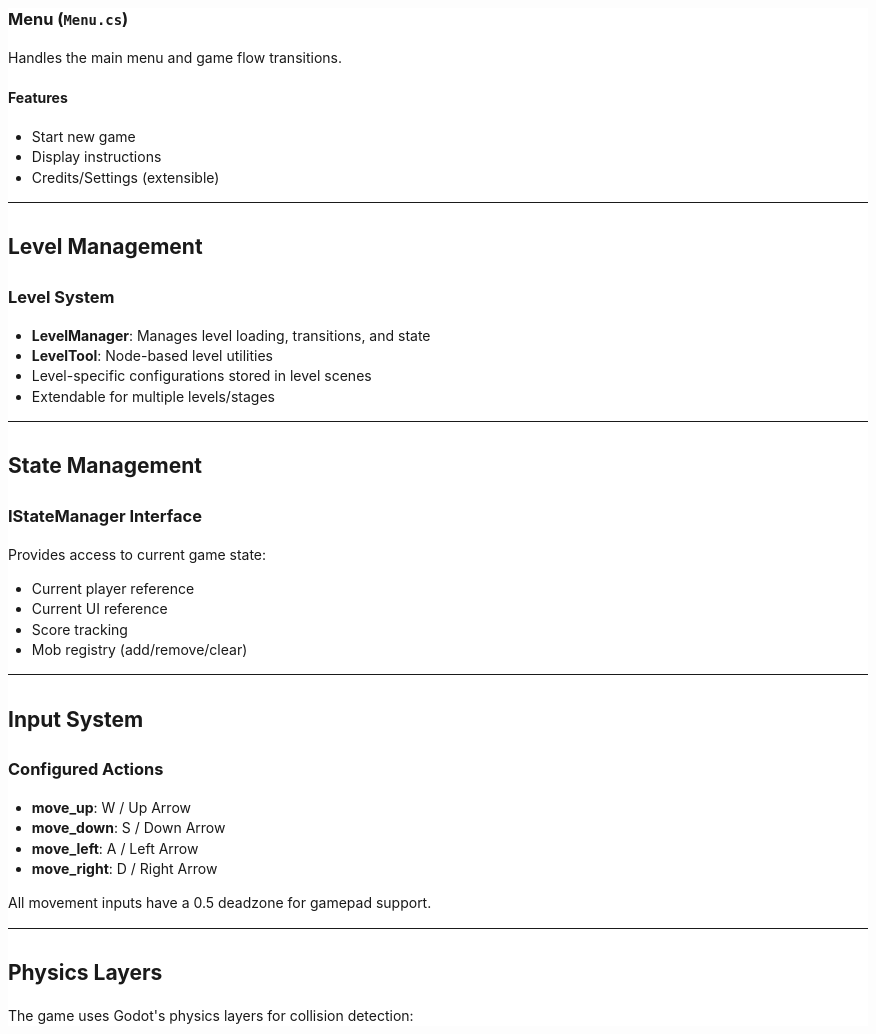 ### Menu (`Menu.cs`)

Handles the main menu and game flow transitions.

#### Features

- Start new game
- Display instructions
- Credits/Settings (extensible)

---

## Level Management

### Level System

- **LevelManager**: Manages level loading, transitions, and state
- **LevelTool**: Node-based level utilities
- Level-specific configurations stored in level scenes
- Extendable for multiple levels/stages

---

## State Management

### IStateManager Interface

Provides access to current game state:
- Current player reference
- Current UI reference
- Score tracking
- Mob registry (add/remove/clear)

---

## Input System

### Configured Actions

- **move_up**: W / Up Arrow
- **move_down**: S / Down Arrow
- **move_left**: A / Left Arrow
- **move_right**: D / Right Arrow

All movement inputs have a 0.5 deadzone for gamepad support.

---

## Physics Layers

The game uses Godot's physics layers for collision detection:
